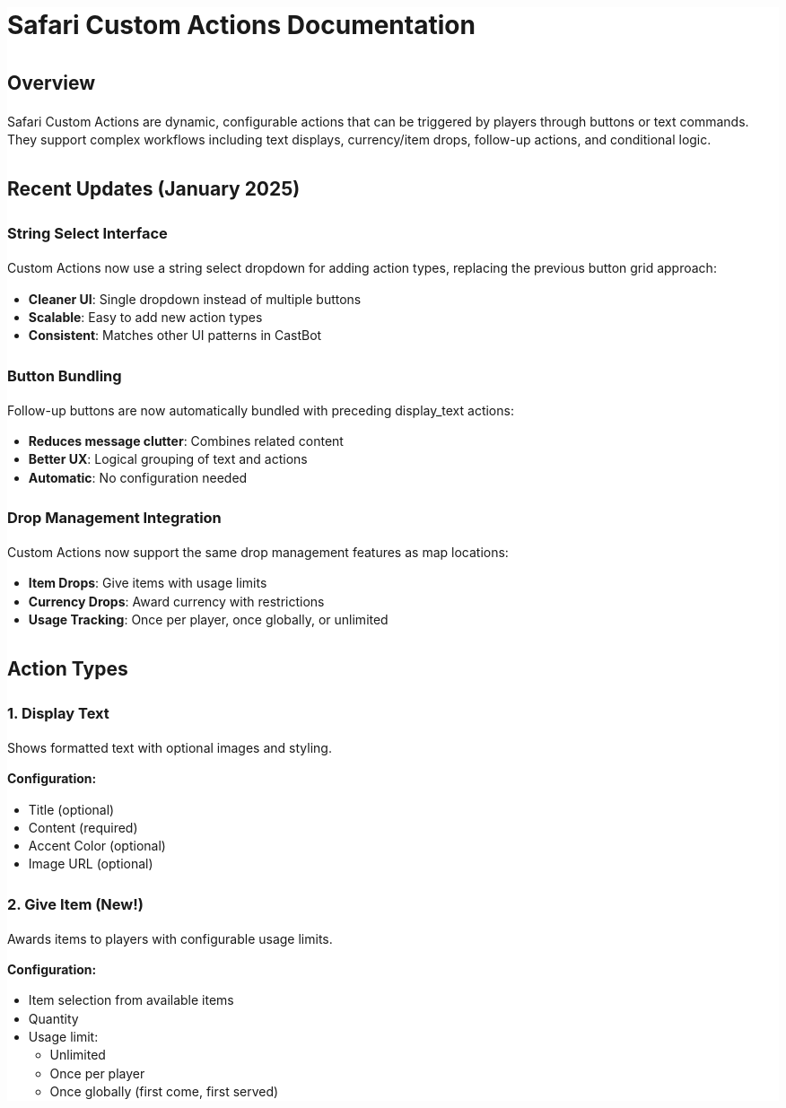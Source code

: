 # Safari Custom Actions Documentation

## Overview

Safari Custom Actions are dynamic, configurable actions that can be triggered by players through buttons or text commands. They support complex workflows including text displays, currency/item drops, follow-up actions, and conditional logic.

## Recent Updates (January 2025)

### String Select Interface
Custom Actions now use a string select dropdown for adding action types, replacing the previous button grid approach:
- **Cleaner UI**: Single dropdown instead of multiple buttons
- **Scalable**: Easy to add new action types
- **Consistent**: Matches other UI patterns in CastBot

### Button Bundling
Follow-up buttons are now automatically bundled with preceding display_text actions:
- **Reduces message clutter**: Combines related content
- **Better UX**: Logical grouping of text and actions
- **Automatic**: No configuration needed

### Drop Management Integration
Custom Actions now support the same drop management features as map locations:
- **Item Drops**: Give items with usage limits
- **Currency Drops**: Award currency with restrictions
- **Usage Tracking**: Once per player, once globally, or unlimited

## Action Types

### 1. Display Text
Shows formatted text with optional images and styling.

**Configuration:**
- Title (optional)
- Content (required)
- Accent Color (optional)
- Image URL (optional)

### 2. Give Item (New!)
Awards items to players with configurable usage limits.

**Configuration:**
- Item selection from available items
- Quantity
- Usage limit:
  - Unlimited
  - Once per player
  - Once globally (first come, first served)
